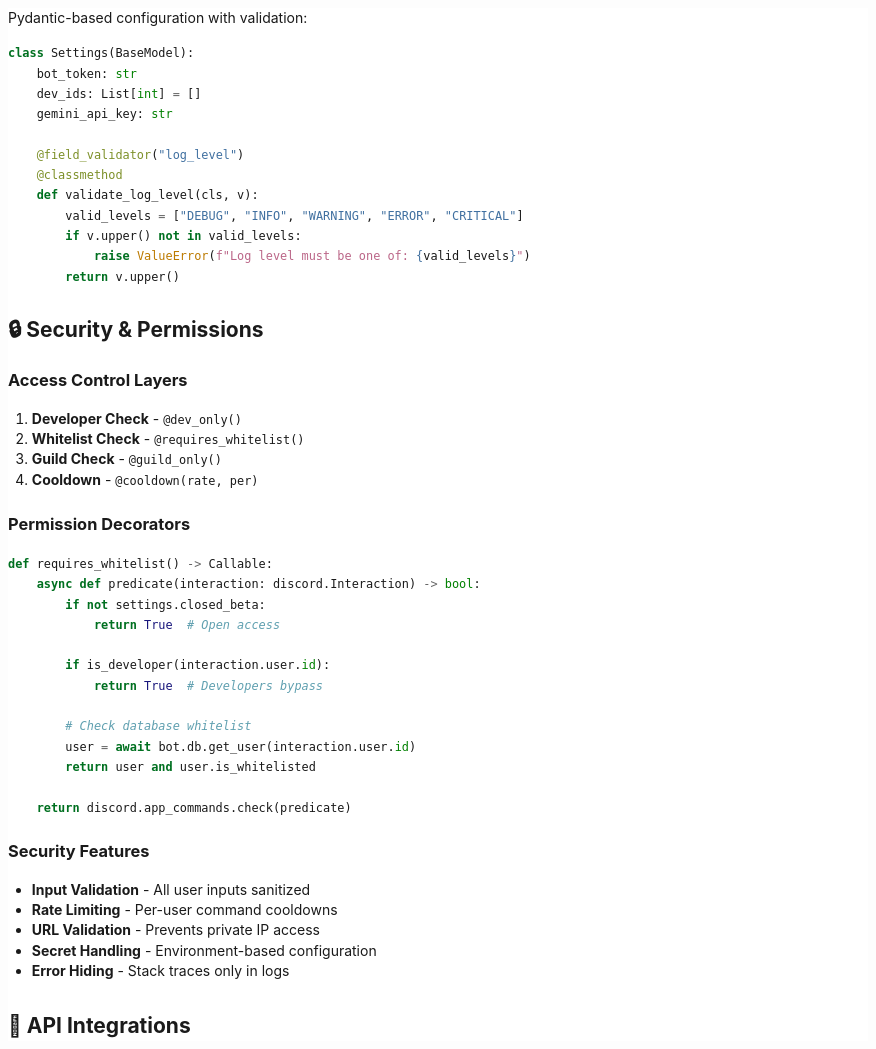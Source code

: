 Pydantic-based configuration with validation:

```python
class Settings(BaseModel):
    bot_token: str
    dev_ids: List[int] = []
    gemini_api_key: str
    
    @field_validator("log_level")
    @classmethod
    def validate_log_level(cls, v):
        valid_levels = ["DEBUG", "INFO", "WARNING", "ERROR", "CRITICAL"]
        if v.upper() not in valid_levels:
            raise ValueError(f"Log level must be one of: {valid_levels}")
        return v.upper()
```

## 🔒 Security & Permissions

### Access Control Layers

1. **Developer Check** - `@dev_only()`
2. **Whitelist Check** - `@requires_whitelist()`
3. **Guild Check** - `@guild_only()`
4. **Cooldown** - `@cooldown(rate, per)`

### Permission Decorators

```python
def requires_whitelist() -> Callable:
    async def predicate(interaction: discord.Interaction) -> bool:
        if not settings.closed_beta:
            return True  # Open access
        
        if is_developer(interaction.user.id):
            return True  # Developers bypass
        
        # Check database whitelist
        user = await bot.db.get_user(interaction.user.id)
        return user and user.is_whitelisted
    
    return discord.app_commands.check(predicate)
```

### Security Features

- **Input Validation** - All user inputs sanitized
- **Rate Limiting** - Per-user command cooldowns
- **URL Validation** - Prevents private IP access
- **Secret Handling** - Environment-based configuration
- **Error Hiding** - Stack traces only in logs

## 🔌 API Integrations
